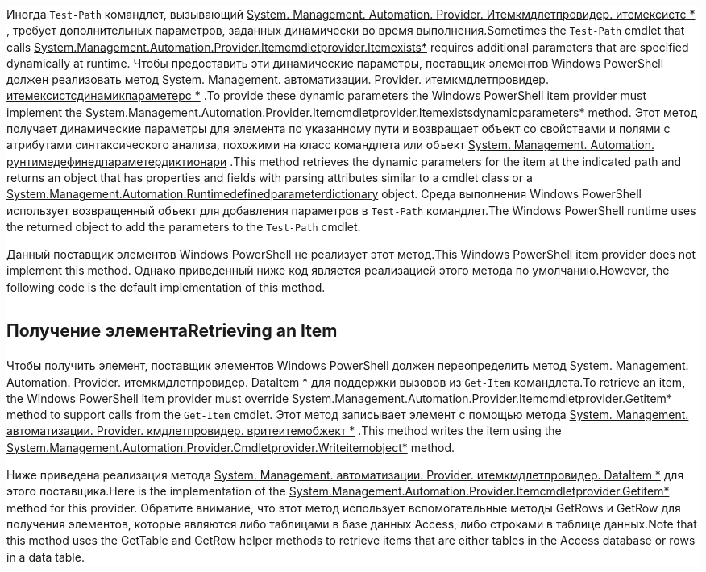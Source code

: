 <span data-ttu-id="35283-149">Иногда `Test-Path` командлет, вызывающий [System. Management. Automation. Provider. Итемкмдлетпровидер. итемексистс \*](/dotnet/api/System.Management.Automation.Provider.ItemCmdletProvider.ItemExists) , требует дополнительных параметров, заданных динамически во время выполнения.</span><span class="sxs-lookup"><span data-stu-id="35283-149">Sometimes the `Test-Path` cmdlet that calls [System.Management.Automation.Provider.Itemcmdletprovider.Itemexists\*](/dotnet/api/System.Management.Automation.Provider.ItemCmdletProvider.ItemExists) requires additional parameters that are specified dynamically at runtime.</span></span> <span data-ttu-id="35283-150">Чтобы предоставить эти динамические параметры, поставщик элементов Windows PowerShell должен реализовать метод [System. Management. автоматизации. Provider. итемкмдлетпровидер. итемексистсдинамикпараметерс \*](/dotnet/api/System.Management.Automation.Provider.ItemCmdletProvider.ItemExistsDynamicParameters) .</span><span class="sxs-lookup"><span data-stu-id="35283-150">To provide these dynamic parameters the Windows PowerShell item provider must implement the [System.Management.Automation.Provider.Itemcmdletprovider.Itemexistsdynamicparameters\*](/dotnet/api/System.Management.Automation.Provider.ItemCmdletProvider.ItemExistsDynamicParameters) method.</span></span> <span data-ttu-id="35283-151">Этот метод получает динамические параметры для элемента по указанному пути и возвращает объект со свойствами и полями с атрибутами синтаксического анализа, похожими на класс командлета или объект [System. Management. Automation. рунтимедефинедпараметердиктионари](/dotnet/api/System.Management.Automation.RuntimeDefinedParameterDictionary) .</span><span class="sxs-lookup"><span data-stu-id="35283-151">This method retrieves the dynamic parameters for the item at the indicated path and returns an object that has properties and fields with parsing attributes similar to a cmdlet class or a [System.Management.Automation.Runtimedefinedparameterdictionary](/dotnet/api/System.Management.Automation.RuntimeDefinedParameterDictionary) object.</span></span> <span data-ttu-id="35283-152">Среда выполнения Windows PowerShell использует возвращенный объект для добавления параметров в `Test-Path` командлет.</span><span class="sxs-lookup"><span data-stu-id="35283-152">The Windows PowerShell runtime uses the returned object to add the parameters to the `Test-Path` cmdlet.</span></span>

<span data-ttu-id="35283-153">Данный поставщик элементов Windows PowerShell не реализует этот метод.</span><span class="sxs-lookup"><span data-stu-id="35283-153">This Windows PowerShell item provider does not implement this method.</span></span> <span data-ttu-id="35283-154">Однако приведенный ниже код является реализацией этого метода по умолчанию.</span><span class="sxs-lookup"><span data-stu-id="35283-154">However, the following code is the default implementation of this method.</span></span>



## <a name="retrieving-an-item"></a><span data-ttu-id="35283-155">Получение элемента</span><span class="sxs-lookup"><span data-stu-id="35283-155">Retrieving an Item</span></span>

<span data-ttu-id="35283-156">Чтобы получить элемент, поставщик элементов Windows PowerShell должен переопределить метод [System. Management. Automation. Provider. итемкмдлетпровидер. DataItem \*](/dotnet/api/System.Management.Automation.Provider.ItemCmdletProvider.GetItem) для поддержки вызовов из `Get-Item` командлета.</span><span class="sxs-lookup"><span data-stu-id="35283-156">To retrieve an item, the Windows PowerShell item provider must override [System.Management.Automation.Provider.Itemcmdletprovider.Getitem\*](/dotnet/api/System.Management.Automation.Provider.ItemCmdletProvider.GetItem) method to support calls from the `Get-Item` cmdlet.</span></span> <span data-ttu-id="35283-157">Этот метод записывает элемент с помощью метода [System. Management. автоматизации. Provider. кмдлетпровидер. вритеитемобжект \*](/dotnet/api/System.Management.Automation.Provider.CmdletProvider.WriteItemObject) .</span><span class="sxs-lookup"><span data-stu-id="35283-157">This method writes the item using the [System.Management.Automation.Provider.Cmdletprovider.Writeitemobject\*](/dotnet/api/System.Management.Automation.Provider.CmdletProvider.WriteItemObject) method.</span></span>

<span data-ttu-id="35283-158">Ниже приведена реализация метода [System. Management. автоматизации. Provider. итемкмдлетпровидер. DataItem \*](/dotnet/api/System.Management.Automation.Provider.ItemCmdletProvider.GetItem) для этого поставщика.</span><span class="sxs-lookup"><span data-stu-id="35283-158">Here is the implementation of the [System.Management.Automation.Provider.Itemcmdletprovider.Getitem\*](/dotnet/api/System.Management.Automation.Provider.ItemCmdletProvider.GetItem) method for this provider.</span></span> <span data-ttu-id="35283-159">Обратите внимание, что этот метод использует вспомогательные методы GetRows и GetRow для получения элементов, которые являются либо таблицами в базе данных Access, либо строками в таблице данных.</span><span class="sxs-lookup"><span data-stu-id="35283-159">Note that this method uses the GetTable and GetRow helper methods to retrieve items that are either tables in the Access database or rows in a data table.</span></span>
